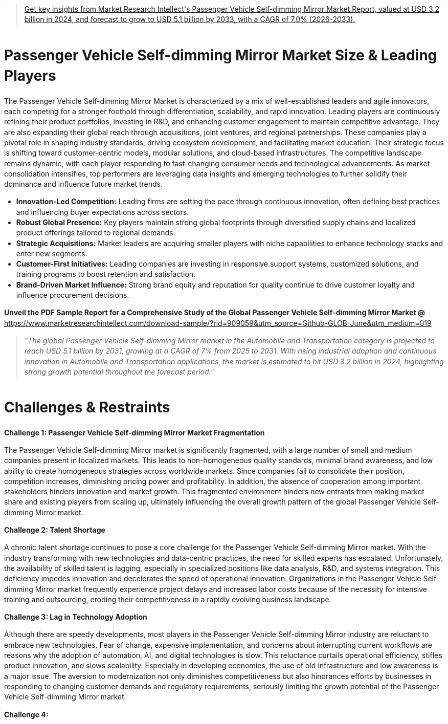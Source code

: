 <blockquote class="w-auto"><p><a href="https://www.marketresearchintellect.com/download-sample/?rid=909059&amp;utm_source=Github-GLOB-June&amp;utm_medium=019">Get key insights from Market Research Intellect's Passenger Vehicle Self-dimming Mirror Market Report, valued at USD 3.2 billion in 2024, and forecast to grow to USD 5.1 billion by 2033, with a CAGR of 7.0% (2026-2033).</a></p></blockquote><p><h1>Passenger Vehicle Self-dimming Mirror Market Size & Leading Players</h1><p>The Passenger Vehicle Self-dimming Mirror Market is characterized by a mix of well-established leaders and agile innovators, each competing for a stronger foothold through differentiation, scalability, and rapid innovation. Leading players are continuously refining their product portfolios, investing in R&D, and enhancing customer engagement to maintain competitive advantage. They are also expanding their global reach through acquisitions, joint ventures, and regional partnerships. These companies play a pivotal role in shaping industry standards, driving ecosystem development, and facilitating market education. Their strategic focus is shifting toward customer-centric models, modular solutions, and cloud-based infrastructures. The competitive landscape remains dynamic, with each player responding to fast-changing consumer needs and technological advancements. As market consolidation intensifies, top performers are leveraging data insights and emerging technologies to further solidify their dominance and influence future market trends.</p><ul><li><strong>Innovation-Led Competition:</strong> Leading firms are setting the pace through continuous innovation, often defining best practices and influencing buyer expectations across sectors.</li><li><strong>Robust Global Presence:</strong> Key players maintain strong global footprints through diversified supply chains and localized product offerings tailored to regional demands.</li><li><strong>Strategic Acquisitions:</strong> Market leaders are acquiring smaller players with niche capabilities to enhance technology stacks and enter new segments.</li><li><strong>Customer-First Initiatives:</strong> Leading companies are investing in responsive support systems, customized solutions, and training programs to boost retention and satisfaction.</li><li><strong>Brand-Driven Market Influence:</strong> Strong brand equity and reputation for quality continue to drive customer loyalty and influence procurement decisions.</li></ul></p><p><strong>Unveil the PDF Sample Report for a Comprehensive Study of the Global Passenger Vehicle Self-dimming Mirror Market @ </strong><a href="https://www.marketresearchintellect.com/download-sample/?rid=909059&amp;utm_source=Github-GLOB-June&amp;utm_medium=019">https://www.marketresearchintellect.com/download-sample/?rid=909059&amp;utm_source=Github-GLOB-June&amp;utm_medium=019</a></p><blockquote><p><em>"The global Passenger Vehicle Self-dimming Mirror market in the Automobile and Transportation category is projected to reach USD 5.1 billion by 2031, growing at a CAGR of 7% from 2025 to 2031. With rising industrial adoption and continuous innovation in Automobile and Transportation applications, the market is estimated to hit USD 3.2 billion in 2024, highlighting strong growth potential throughout the forecast period."</em></p></blockquote><h1>Challenges &amp; Restraints</h1><p><strong>Challenge 1: Passenger Vehicle Self-dimming Mirror Market Fragmentation</strong></p><p>The Passenger Vehicle Self-dimming Mirror market is significantly fragmented, with a large number of small and medium companies present in localized markets. This leads to non-homogeneous quality standards, minimal brand awareness, and low ability to create homogeneous strategies across worldwide markets. Since companies fail to consolidate their position, competition increases, diminishing pricing power and profitability. In addition, the absence of cooperation among important stakeholders hinders innovation and market growth. This fragmented environment hinders new entrants from making market share and existing players from scaling up, ultimately influencing the overall growth pattern of the global Passenger Vehicle Self-dimming Mirror market.</p><p><strong>Challenge 2: Talent Shortage</strong></p><p>A chronic talent shortage continues to pose a core challenge for the Passenger Vehicle Self-dimming Mirror market. With the industry transforming with new technologies and data-centric practices, the need for skilled experts has escalated. Unfortunately, the availability of skilled talent is lagging, especially in specialized positions like data analysis, R&amp;D, and systems integration. This deficiency impedes innovation and decelerates the speed of operational innovation. Organizations in the Passenger Vehicle Self-dimming Mirror market frequently experience project delays and increased labor costs because of the necessity for intensive training and outsourcing, eroding their competitiveness in a rapidly evolving business landscape.</p><p><strong>Challenge 3: Lag in Technology Adoption</strong></p><p>Although there are speedy developments, most players in the Passenger Vehicle Self-dimming Mirror industry are reluctant to embrace new technologies. Fear of change, expensive implementation, and concerns about interrupting current workflows are reasons why the adoption of automation, AI, and digital technologies is slow. This reluctance curtails operational efficiency, stifles product innovation, and slows scalability. Especially in developing economies, the use of old infrastructure and low awareness is a major issue. The aversion to modernization not only diminishes competitiveness but also hindrances efforts by businesses in responding to changing customer demands and regulatory requirements, seriously limiting the growth potential of the Passenger Vehicle Self-dimming Mirror market.</p><p><strong>Challenge 4: